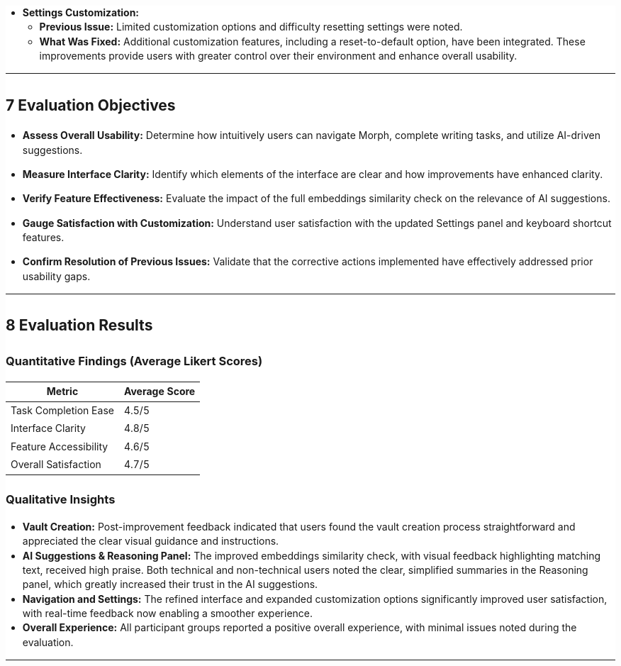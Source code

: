 - **Settings Customization:**
  - **Previous Issue:** Limited customization options and difficulty resetting settings were noted.
  - **What Was Fixed:** Additional customization features, including a reset-to-default option, have been integrated. These improvements provide users with greater control over their environment and enhance overall usability.

---

## 7 Evaluation Objectives

- **Assess Overall Usability:**
  Determine how intuitively users can navigate Morph, complete writing tasks, and utilize AI-driven suggestions.

- **Measure Interface Clarity:**
  Identify which elements of the interface are clear and how improvements have enhanced clarity.

- **Verify Feature Effectiveness:**
  Evaluate the impact of the full embeddings similarity check on the relevance of AI suggestions.

- **Gauge Satisfaction with Customization:**
  Understand user satisfaction with the updated Settings panel and keyboard shortcut features.
- **Confirm Resolution of Previous Issues:**
  Validate that the corrective actions implemented have effectively addressed prior usability gaps.

---

## 8 Evaluation Results

### Quantitative Findings (Average Likert Scores)

| Metric                | Average Score |
| --------------------- | ------------- |
| Task Completion Ease  | 4.5/5         |
| Interface Clarity     | 4.8/5         |
| Feature Accessibility | 4.6/5         |
| Overall Satisfaction  | 4.7/5         |

### Qualitative Insights

- **Vault Creation:**
  Post-improvement feedback indicated that users found the vault creation process straightforward and appreciated the clear visual guidance and instructions.
- **AI Suggestions & Reasoning Panel:**
  The improved embeddings similarity check, with visual feedback highlighting matching text, received high praise. Both technical and non-technical users noted the clear, simplified summaries in the Reasoning panel, which greatly increased their trust in the AI suggestions.
- **Navigation and Settings:**
  The refined interface and expanded customization options significantly improved user satisfaction, with real-time feedback now enabling a smoother experience.
- **Overall Experience:**
  All participant groups reported a positive overall experience, with minimal issues noted during the evaluation.

---